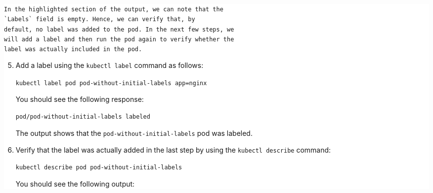 


    In the highlighted section of the output, we can note that the
    `Labels` field is empty. Hence, we can verify that, by
    default, no label was added to the pod. In the next few steps, we
    will add a label and then run the pod again to verify whether the
    label was actually included in the pod.

5.  Add a label using the `kubectl label` command as follows:

    
    ```
    kubectl label pod pod-without-initial-labels app=nginx
    ```
    

    You should see the following response:

    
    ```
    pod/pod-without-initial-labels labeled
    ```
    

    The output shows that the `pod-without-initial-labels` pod
    was labeled.

6.  Verify that the label was actually added in the last step by using
    the `kubectl describe` command:

    
    ```
    kubectl describe pod pod-without-initial-labels
    ```
    

    You should see the following output:

    